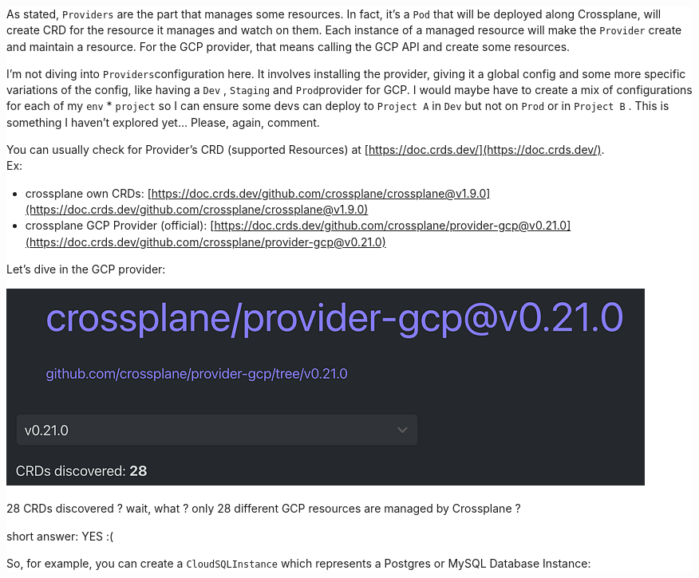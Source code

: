 As stated, `Providers` are the part that manages some resources. In fact, it’s a `Pod` that will be deployed along Crossplane, will create CRD for the resource it manages and watch on them. Each instance of a managed resource will make the `Provider` create and maintain a resource. For the GCP provider, that means calling the GCP API and create some resources.

I’m not diving into `Providers`configuration here. It involves installing the provider, giving it a global config and some more specific variations of the config, like having a `Dev` , `Staging` and `Prod`provider for GCP. I would maybe have to create a mix of configurations for each of my `env` * `project` so I can ensure some devs can deploy to `Project A` in `Dev` but not on `Prod` or in `Project B` . This is something I haven’t explored yet… Please, again, comment.

You can usually check for Provider’s CRD (supported Resources) at [https://doc.crds.dev/](https://doc.crds.dev/).  
Ex:   
- crossplane own CRDs: [https://doc.crds.dev/github.com/crossplane/crossplane@v1.9.0](https://doc.crds.dev/github.com/crossplane/crossplane@v1.9.0)  
- crossplane GCP Provider (official): [https://doc.crds.dev/github.com/crossplane/provider-gcp@v0.21.0](https://doc.crds.dev/github.com/crossplane/provider-gcp@v0.21.0)

Let’s dive in the GCP provider:

![image](/content/posts/2022-08-24_playing-with-crossplane-for-real/images/6.png#layoutTextWidth)


28 CRDs discovered ? wait, what ? only 28 different GCP resources are managed by Crossplane ?

short answer: YES :(

So, for example, you can create a `CloudSQLInstance` which represents a Postgres or MySQL Database Instance:
